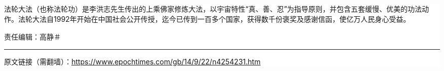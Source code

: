   </center>
  法轮大法（也称法轮功）是李洪志先生传出的上乘佛家修炼大法，以宇宙特性“真、善、忍”为指导原则，并包含五套缓慢、优美的功法动作。法轮大法自1992年开始在中国社会公开传授，迄今已传到一百多个国家，获得数千份褒奖及感谢信函，使亿万人民身心受益。
 </p>
 <p>
  责任编辑：高静＃
 </p>
 
 <div id="below_article_ad">
 </div>
</div>


---

原文链接（需翻墙）：https://www.epochtimes.com/gb/14/9/22/n4254231.htm